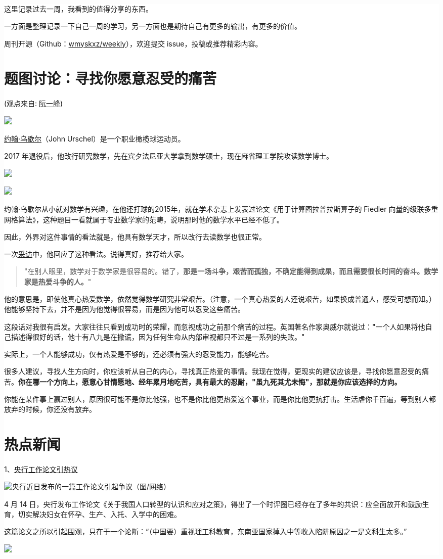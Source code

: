 这里记录过去一周，我看到的值得分享的东西。

一方面是整理记录一下自己一周的学习，另一方面也是期待自己有更多的输出，有更多的价值。

周刊开源（Github：[wmyskxz/weekly](https://github.com/wmyskxz/weekly)），欢迎提交 issue，投稿或推荐精彩内容。

# 题图讨论：寻找你愿意忍受的痛苦

(观点来自: [阮一峰](http://www.ruanyifeng.com/blog/2021/02/weekly-issue-147.html "科技爱好者周刊（第 147 期）：寻找你愿意忍受的痛苦"))

![](https://cdn.jsdelivr.net/gh/wmyskxz/BlogImage02/2021-4-18/1618706061904-image.png)

[约翰·乌歇尔](https://en.wikipedia.org/wiki/John_Urschel "wike - John Urschel")（John Urschel）是一个职业橄榄球运动员。

2017 年退役后，他改行研究数学，先在宾夕法尼亚大学拿到数学硕士，现在麻省理工学院攻读数学博士。

![](https://cdn.jsdelivr.net/gh/wmyskxz/BlogImage02/2021-4-18/1618706109836-image.png)

![](https://cdn.jsdelivr.net/gh/wmyskxz/BlogImage02/2021-4-18/1618706120138-image.png)

约翰·乌歇尔从小就对数学有兴趣，在他还打球的2015年，就在学术杂志上发表过论文《用于计算图拉普拉斯算子的 Fiedler 向量的级联多重网格算法》，这种题目一看就属于专业数学家的范畴，说明那时他的数学水平已经不低了。

因此，外界对这件事情的看法就是，他具有数学天才，所以改行去读数学也很正常。

一次[采访](https://hmmdaily.com/2018/09/28/john-urschel-goes-pro/ "John Urschel Goes Pro")中，他回应了这种看法。说得真好，推荐给大家。

> "在别人眼里，数学对于数学家是很容易的。错了，**那是一场斗争，艰苦而孤独，不确定能得到成果，而且需要很长时间的奋斗。数学家是热爱斗争的人。**"

他的意思是，即使他真心热爱数学，依然觉得数学研究非常艰苦。（注意，一个真心热爱的人还说艰苦，如果换成普通人，感受可想而知。）他能够坚持下去，并不是因为他觉得很容易，而是因为他可以忍受这些痛苦。

这段话对我很有启发。大家往往只看到成功时的荣耀，而忽视成功之前那个痛苦的过程。英国著名作家奥威尔就说过："一个人如果将他自己描述得很好的话，他十有八九是在撒谎，因为任何生命从内部审视都只不过是一系列的失败。"

实际上，一个人能够成功，仅有热爱是不够的，还必须有强大的忍受能力，能够吃苦。

很多人建议，寻找人生方向时，你应该听从自己的内心，寻找真正热爱的事情。我现在觉得，更现实的建议应该是，寻找你愿意忍受的痛苦。**你在哪一个方向上，愿意心甘情愿地、经年累月地吃苦，具有最大的忍耐，"虽九死其尤未悔"，那就是你应该选择的方向。**

你能在某件事上赢过别人，原因很可能不是你比他强，也不是你比他更热爱这个事业，而是你比他更抗打击。生活虐你千百遍，等到别人都放弃的时候，你还没有放弃。



# 热点新闻

1、[央行工作论文引热议](https://www.sohu.com/a/461072237_405849 "“文科生太多”会掉进中等收入陷阱？历史的无知！")

![央行近日发布的一篇工作论文引起争议（图/网络）](https://cdn.jsdelivr.net/gh/wmyskxz/BlogImage02/2021-4-18/1618700892363-image.png)

4 月 14 日，央行发布工作论文《关于我国人口转型的认识和应对之策》，得出了一个时评圈已经存在了多年的共识：应全面放开和鼓励生育，切实解决妇女在怀孕、生产、入托、入学中的困难。

这篇论文之所以引起围观，只在于一个论断：“（中国要）重视理工科教育，东南亚国家掉入中等收入陷阱原因之一是文科生太多。”

![](https://cdn.jsdelivr.net/gh/wmyskxz/BlogImage02/2021-4-18/1618700936040-image.png)
